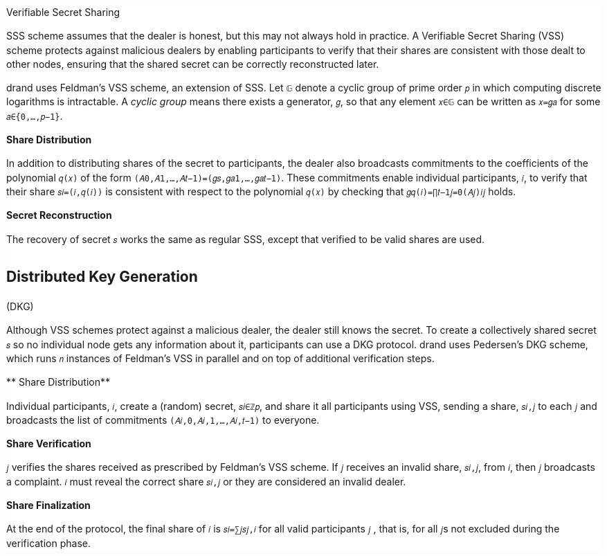 Verifiable Secret Sharing


SSS scheme assumes that the dealer is honest, but this may not always hold in practice. A Verifiable Secret Sharing (VSS) scheme protects against malicious dealers by enabling participants to verify that their shares are consistent with those dealt to other nodes, ensuring that the shared secret can be correctly reconstructed later.




drand uses Feldman’s VSS scheme, an extension of SSS. Let `𝔾` denote a cyclic group of prime order `𝑝` in which computing discrete logarithms is intractable. A _cyclic group_ means there exists a generator, `𝑔`, so that any element `𝑥∈𝔾` can be written as `𝑥=𝑔𝑎` for some `𝑎∈{0,…,𝑝−1}`.



**Share Distribution**

In addition to distributing shares of the secret to participants, the dealer also broadcasts commitments to the coefficients of the polynomial `𝑞(𝑥)` of the form `(𝐴0,𝐴1,…,𝐴𝑡−1)=(𝑔𝑠,𝑔𝑎1,…,𝑔𝑎𝑡−1)`. These commitments enable individual participants, `𝑖`, to verify that their share `𝑠𝑖=(𝑖,𝑞(𝑖))` is consistent with respect to the polynomial `𝑞(𝑥)` by checking that `𝑔𝑞(𝑖)=∏𝑡−1𝑗=0(𝐴𝑗)𝑖𝑗` holds.



**Secret Reconstruction**

The recovery of secret `𝑠` works the same as regular SSS, except that verified to be valid shares are used.



## Distributed Key Generation
 (DKG)

Although VSS schemes protect against a malicious dealer, the dealer still knows the secret. To create a collectively shared secret `𝑠` so no individual node gets any information about it, participants can use a DKG protocol. drand uses Pedersen’s DKG scheme, which runs `𝑛` instances of Feldman’s VSS in parallel and on top of additional verification steps.


**
Share Distribution**

Individual participants, `𝑖`, create a (random) secret, `𝑠𝑖∈ℤ𝑝`, and share it all participants using VSS, sending a share, `𝑠𝑖,𝑗` to each `𝑗` and broadcasts the list of commitments `(𝐴𝑖,0,𝐴𝑖,1,…,𝐴𝑖,𝑡−1)` to everyone.



**Share Verification**

`𝑗` verifies the shares received as prescribed by Feldman’s VSS scheme. If `𝑗` receives an invalid share, `𝑠𝑖,𝑗`, from `𝑖`, then `𝑗` broadcasts a complaint. `𝑖` must reveal the correct share `𝑠𝑖,𝑗` or they are considered an invalid dealer.



**Share Finalization**

At the end of the protocol, the final share of `𝑖` is `𝑠𝑖=∑𝑗𝑠𝑗,𝑖` for all valid participants `𝑗` , that is, for all `𝑗`s not excluded during the verification phase. 
